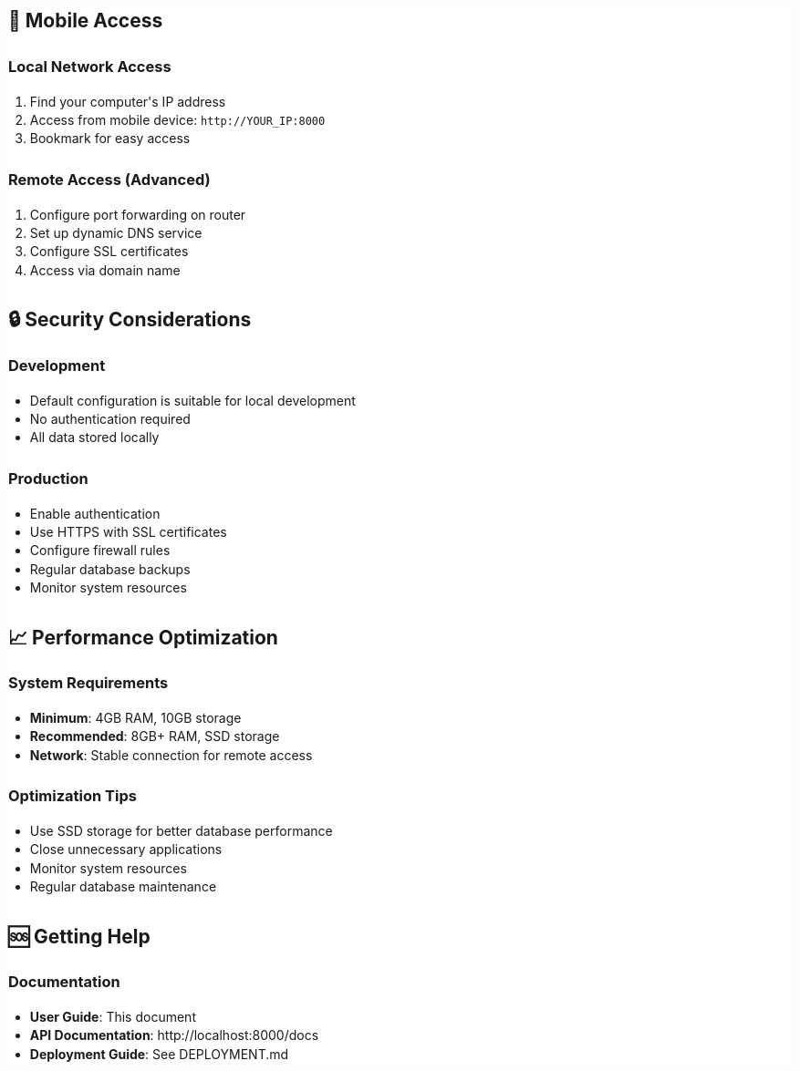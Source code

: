 ## 📱 Mobile Access

### Local Network Access
1. Find your computer's IP address
2. Access from mobile device: `http://YOUR_IP:8000`
3. Bookmark for easy access

### Remote Access (Advanced)
1. Configure port forwarding on router
2. Set up dynamic DNS service
3. Configure SSL certificates
4. Access via domain name

## 🔒 Security Considerations

### Development
- Default configuration is suitable for local development
- No authentication required
- All data stored locally

### Production
- Enable authentication
- Use HTTPS with SSL certificates
- Configure firewall rules
- Regular database backups
- Monitor system resources

## 📈 Performance Optimization

### System Requirements
- **Minimum**: 4GB RAM, 10GB storage
- **Recommended**: 8GB+ RAM, SSD storage
- **Network**: Stable connection for remote access

### Optimization Tips
- Use SSD storage for better database performance
- Close unnecessary applications
- Monitor system resources
- Regular database maintenance

## 🆘 Getting Help

### Documentation
- **User Guide**: This document
- **API Documentation**: http://localhost:8000/docs
- **Deployment Guide**: See DEPLOYMENT.md
